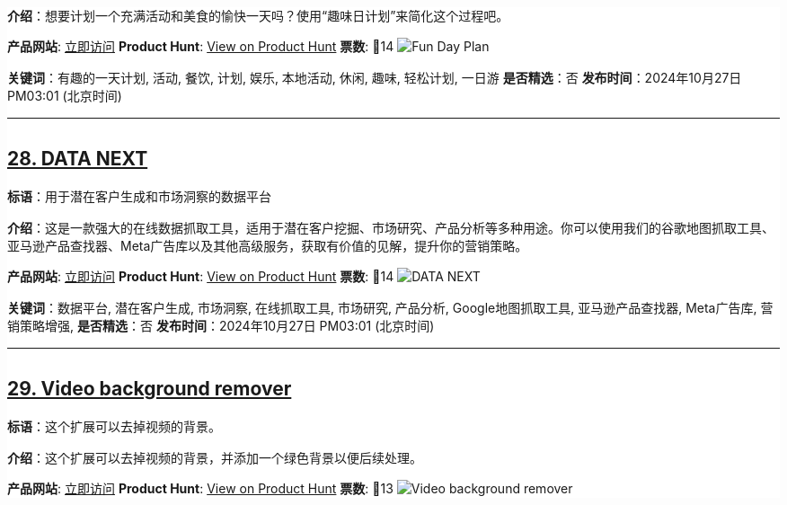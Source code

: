 **介绍**：想要计划一个充满活动和美食的愉快一天吗？使用“趣味日计划”来简化这个过程吧。

**产品网站**: [立即访问](https://www.producthunt.com/r/LZQRGD4XZCKAEY?utm_campaign=producthunt-api&utm_medium=api-v2&utm_source=Application%3A+phdaily+%28ID%3A+140231%29)
**Product Hunt**: [View on Product Hunt](https://www.producthunt.com/posts/fun-day-plan?utm_campaign=producthunt-api&utm_medium=api-v2&utm_source=Application%3A+phdaily+%28ID%3A+140231%29)
**票数**: 🔺14
![Fun Day Plan](https://ph-files.imgix.net/ec730b6d-6656-4fc3-8a5d-dee4de6a9ca6.svg?auto=format&fit=crop&frame=1&h=512&w=1024)

**关键词**：有趣的一天计划, 活动, 餐饮, 计划, 娱乐, 本地活动, 休闲, 趣味, 轻松计划, 一日游
**是否精选**：否
**发布时间**：2024年10月27日 PM03:01 (北京时间)

---

## [28. DATA NEXT](https://www.producthunt.com/posts/data-next?utm_campaign=producthunt-api&utm_medium=api-v2&utm_source=Application%3A+phdaily+%28ID%3A+140231%29)
**标语**：用于潜在客户生成和市场洞察的数据平台

**介绍**：这是一款强大的在线数据抓取工具，适用于潜在客户挖掘、市场研究、产品分析等多种用途。你可以使用我们的谷歌地图抓取工具、亚马逊产品查找器、Meta广告库以及其他高级服务，获取有价值的见解，提升你的营销策略。

**产品网站**: [立即访问](https://www.producthunt.com/r/DP2EEWDDIAIBXF?utm_campaign=producthunt-api&utm_medium=api-v2&utm_source=Application%3A+phdaily+%28ID%3A+140231%29)
**Product Hunt**: [View on Product Hunt](https://www.producthunt.com/posts/data-next?utm_campaign=producthunt-api&utm_medium=api-v2&utm_source=Application%3A+phdaily+%28ID%3A+140231%29)
**票数**: 🔺14
![DATA NEXT](https://ph-files.imgix.net/bc6ce969-14fe-481d-b2c7-b98829253ec9.png?auto=format&fit=crop&frame=1&h=512&w=1024)

**关键词**：数据平台, 潜在客户生成, 市场洞察, 在线抓取工具, 市场研究, 产品分析, Google地图抓取工具, 亚马逊产品查找器, Meta广告库, 营销策略增强,
**是否精选**：否
**发布时间**：2024年10月27日 PM03:01 (北京时间)

---

## [29. Video background remover](https://www.producthunt.com/posts/video-background-remover-2?utm_campaign=producthunt-api&utm_medium=api-v2&utm_source=Application%3A+phdaily+%28ID%3A+140231%29)
**标语**：这个扩展可以去掉视频的背景。

**介绍**：这个扩展可以去掉视频的背景，并添加一个绿色背景以便后续处理。

**产品网站**: [立即访问](https://www.producthunt.com/r/YLF7KG3HP7QDOY?utm_campaign=producthunt-api&utm_medium=api-v2&utm_source=Application%3A+phdaily+%28ID%3A+140231%29)
**Product Hunt**: [View on Product Hunt](https://www.producthunt.com/posts/video-background-remover-2?utm_campaign=producthunt-api&utm_medium=api-v2&utm_source=Application%3A+phdaily+%28ID%3A+140231%29)
**票数**: 🔺13
![Video background remover](https://ph-files.imgix.net/03e2ca03-a13a-4bc9-9c9e-da5311124c3b.jpeg?auto=format&fit=crop&frame=1&h=512&w=1024)
